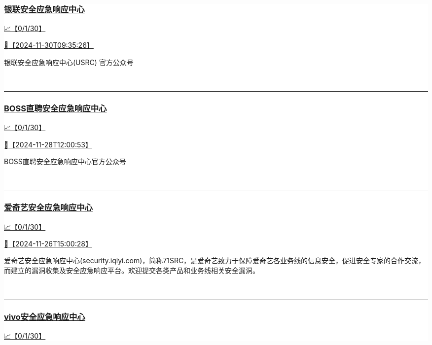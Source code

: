 

### [银联安全应急响应中心](http://wechat.doonsec.com/wechat_echarts/?biz=MzI4Njc3NjczNg==)

[:chart_with_upwards_trend:【0/1/30】](http://wechat.doonsec.com/wechat_echarts/?biz=MzI4Njc3NjczNg==)

[:camera_flash:【2024-11-30T09:35:26】](https://mp.weixin.qq.com/s?__biz=MzI4Njc3NjczNg==&mid=2247485669&idx=1&sn=c755b98576ad4d9bc1a3d07fe8c100ce&scene=27#wechat_redirect)

银联安全应急响应中心(USRC) 官方公众号

<img align="top" width="180" src="http://open.weixin.qq.com/qr/code?username=gh_1fbc007ad1c8" alt="" />

---


### [BOSS直聘安全应急响应中心](http://wechat.doonsec.com/wechat_echarts/?biz=MzkyODIwNDI3NA==)

[:chart_with_upwards_trend:【0/1/30】](http://wechat.doonsec.com/wechat_echarts/?biz=MzkyODIwNDI3NA==)

[:camera_flash:【2024-11-28T12:00:53】](https://mp.weixin.qq.com/s?__biz=MzkyODIwNDI3NA==&mid=2247486163&idx=1&sn=42bbc9b70c49097d4652afdfc2ed5734&scene=27#wechat_redirect)

BOSS直聘安全应急响应中心官方公众号

<img align="top" width="180" src="http://open.weixin.qq.com/qr/code?username=gh_8b1e1f6a89b7" alt="" />

---


### [爱奇艺安全应急响应中心](http://wechat.doonsec.com/wechat_echarts/?biz=MzI0OTIwMjE2NA==)

[:chart_with_upwards_trend:【0/1/30】](http://wechat.doonsec.com/wechat_echarts/?biz=MzI0OTIwMjE2NA==)

[:camera_flash:【2024-11-26T15:00:28】](https://mp.weixin.qq.com/s?__biz=MzI0OTIwMjE2NA==&mid=2247485878&idx=1&sn=41c526462222e613d6b8a46a258fc7b1&scene=27#wechat_redirect)

爱奇艺安全应急响应中心(security.iqiyi.com)，简称71SRC，是爱奇艺致力于保障爱奇艺各业务线的信息安全，促进安全专家的合作交流，而建立的漏洞收集及安全应急响应平台。欢迎提交各类产品和业务线相关安全漏洞。

<img align="top" width="180" src="http://open.weixin.qq.com/qr/code?username=gh_004f8c8bb89e" alt="" />

---


### [vivo安全应急响应中心](http://wechat.doonsec.com/wechat_echarts/?biz=MzU4NzU1MjE4OQ==)

[:chart_with_upwards_trend:【0/1/30】](http://wechat.doonsec.com/wechat_echarts/?biz=MzU4NzU1MjE4OQ==)
